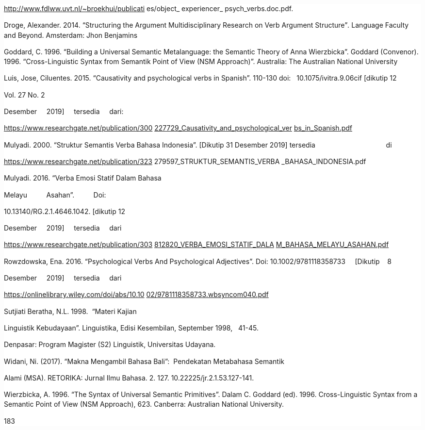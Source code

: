 <p><a href="http://www.fdlww.uvt.nl/~broekhui/publicati"><span class="font3">http://www.fdlww.uvt.nl/~broekhui/publicati</span></a><span class="font3"> es/object_ experiencer_ psych_verbs.doc.pdf.</span></p>
<p><span class="font3">Droge, Alexander. 2014. “Structuring the Argument Multidisciplinary Research on Verb Argument Structure”</span><span class="font3" style="font-style:italic;">.</span><span class="font3"> Language Faculty and Beyond. Amsterdam: Jhon Benjamins</span></p>
<p><span class="font3">Goddard, C. 1996. “Building a Universal Semantic Metalanguage: the Semantic Theory of Anna Wierzbicka”. Goddard (Convenor). 1996. “Cross-Linguistic Syntax from Semantik Point of View (NSM Approach)”. Australia: The Australian National University</span></p>
<p><span class="font3">Luis, Jose, Ciluentes. 2015. “Causativity and psychological verbs in Spanish”. 110-130 doi: &nbsp;&nbsp;10.1075/ivitra.9.06cif [dikutip 12</span></p>
<p><span class="font1">Vol. 27 No. 2</span></p>
<p><span class="font3">Desember &nbsp;&nbsp;&nbsp;&nbsp;2019] &nbsp;&nbsp;&nbsp;&nbsp;tersedia &nbsp;&nbsp;&nbsp;&nbsp;dari:</span></p>
<p><a href="https://www.researchgate.net/publication/300227729_Causativity_and_psychological_verbs_in_Spanish.pdf"><span class="font3">https://www.researchgate.net/publication/300</span></a><span class="font3"> </span><a href="https://www.researchgate.net/publication/300227729_Causativity_and_psychological_verbs_in_Spanish.pdf"><span class="font3">227729_Causativity_and_psychological_ver</span></a><span class="font3"> </span><a href="https://www.researchgate.net/publication/300227729_Causativity_and_psychological_verbs_in_Spanish.pdf"><span class="font3">bs_in_Spanish.pdf</span></a></p>
<p><span class="font3">Mulyadi. 2000. “Struktur Semantis Verba Bahasa Indonesia”. [Dikutip 31 Desember 2019] tersedia &nbsp;&nbsp;&nbsp;&nbsp;&nbsp;&nbsp;&nbsp;&nbsp;&nbsp;&nbsp;&nbsp;&nbsp;&nbsp;&nbsp;&nbsp;&nbsp;&nbsp;&nbsp;&nbsp;&nbsp;&nbsp;&nbsp;&nbsp;&nbsp;&nbsp;&nbsp;&nbsp;&nbsp;&nbsp;&nbsp;&nbsp;&nbsp;&nbsp;&nbsp;&nbsp;&nbsp;di</span></p>
<p><a href="https://www.researchgate.net/publication/323"><span class="font3">https://www.researchgate.net/publication/323</span></a><span class="font3"> 279597_STRUKTUR_SEMANTIS_VERBA _BAHASA_INDONESIA.pdf</span></p>
<p><span class="font3">Mulyadi. 2016. “Verba Emosi Statif Dalam Bahasa</span></p>
<p><span class="font3">Melayu &nbsp;&nbsp;&nbsp;&nbsp;&nbsp;&nbsp;&nbsp;&nbsp;&nbsp;Asahan”. &nbsp;&nbsp;&nbsp;&nbsp;&nbsp;&nbsp;&nbsp;&nbsp;&nbsp;Doi:</span></p>
<p><span class="font3">10.13140/RG.2.1.4646.1042. [dikutip 12</span></p>
<p><span class="font3">Desember &nbsp;&nbsp;&nbsp;&nbsp;2019] &nbsp;&nbsp;&nbsp;&nbsp;tersedia &nbsp;&nbsp;&nbsp;&nbsp;dari</span></p>
<p><a href="https://www.researchgate.net/publication/303812820_VERBA_EMOSI_STATIF_DALAM_BAHASA_MELAYU_ASAHAN.pdf"><span class="font3">https://www.researchgate.net/publication/303</span></a><span class="font3"> </span><a href="https://www.researchgate.net/publication/303812820_VERBA_EMOSI_STATIF_DALAM_BAHASA_MELAYU_ASAHAN.pdf"><span class="font3">812820_VERBA_EMOSI_STATIF_DALA</span></a><span class="font3"> </span><a href="https://www.researchgate.net/publication/303812820_VERBA_EMOSI_STATIF_DALAM_BAHASA_MELAYU_ASAHAN.pdf"><span class="font3">M_BAHASA_MELAYU_ASAHAN.pdf</span></a></p>
<p><span class="font3">Rowzdowska, Ena. 2016. “Psychological Verbs And Psychological Adjectives”. Doi: 10.1002/9781118358733 &nbsp;&nbsp;&nbsp;&nbsp;[Dikutip &nbsp;&nbsp;&nbsp;8</span></p>
<p><span class="font3">Desember &nbsp;&nbsp;&nbsp;&nbsp;2019] &nbsp;&nbsp;&nbsp;&nbsp;tersedia &nbsp;&nbsp;&nbsp;&nbsp;dari</span></p>
<p><a href="https://onlinelibrary.wiley.com/doi/abs/10.1002/9781118358733.wbsyncom040.pdf"><span class="font3">https://onlinelibrary.wiley.com/doi/abs/10.10</span></a><span class="font3"> </span><a href="https://onlinelibrary.wiley.com/doi/abs/10.1002/9781118358733.wbsyncom040.pdf"><span class="font3">02/9781118358733.wbsyncom040.pdf</span></a></p>
<p><span class="font3">Sutjiati Beratha, N.L. 1998. &nbsp;“Materi Kajian</span></p>
<p><span class="font3">Linguistik Kebudayaan”. Linguistika, Edisi Kesembilan, September 1998, &nbsp;&nbsp;41-45.</span></p>
<p><span class="font3">Denpasar: Program Magister (S2) Linguistik, Universitas Udayana.</span></p>
<p><span class="font3">Widani, Ni. (2017). “Makna Mengambil Bahasa Bali”: &nbsp;Pendekatan Metabahasa Semantik</span></p>
<p><span class="font3">Alami (MSA). RETORIKA: Jurnal Ilmu Bahasa. 2. 127. 10.22225/jr.2.1.53.127-141.</span></p>
<p><span class="font3">Wierzbicka, A. 1996. “The Syntax of Universal Semantic Primitives”. Dalam C. Goddard (ed). 1996. Cross-Linguistic Syntax from a Semantic Point of View (NSM Approach), 623. Canberra: Australian National University.</span></p>
<p><span class="font0">183</span></p>